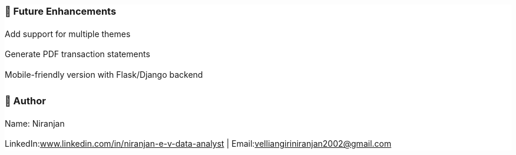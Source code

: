 
### 🚀 Future Enhancements

Add support for multiple themes

Generate PDF transaction statements

Mobile-friendly version with Flask/Django backend


### 👤 Author


Name: Niranjan

LinkedIn:www.linkedin.com/in/niranjan-e-v-data-analyst
 | Email:velliangiriniranjan2002@gmail.com 
